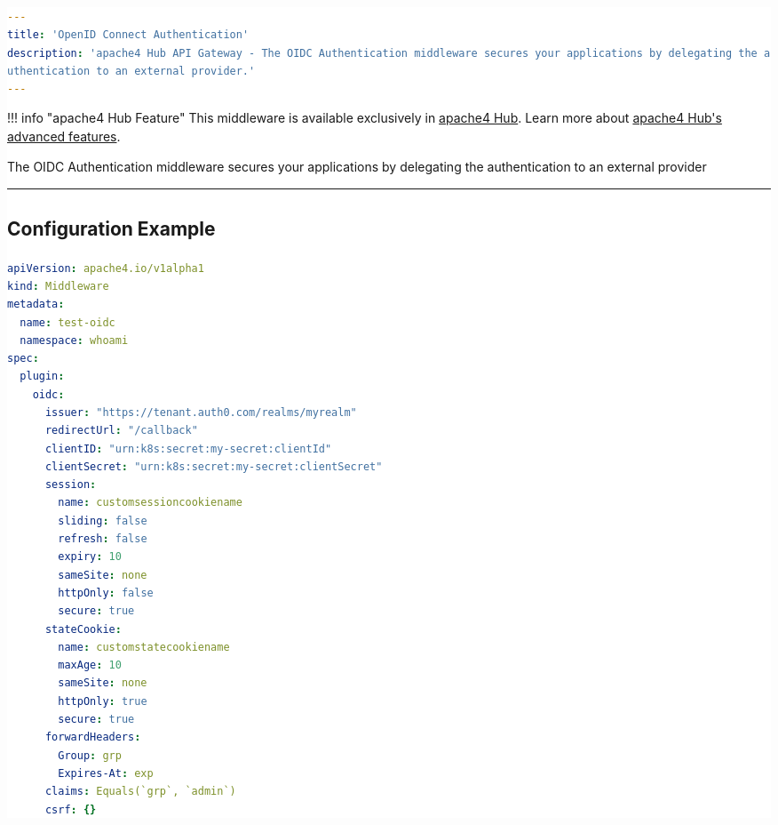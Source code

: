```yaml
---
title: 'OpenID Connect Authentication'
description: 'apache4 Hub API Gateway - The OIDC Authentication middleware secures your applications by delegating the authentication to an external provider.'
---
```


!!! info "apache4 Hub Feature"
    This middleware is available exclusively in [apache4 Hub](https://apache4.io/apache4-hub/). Learn more about [apache4 Hub's advanced features](https://doc.apache4.io/apache4-hub/api-gateway/intro).

The OIDC Authentication middleware secures your applications by delegating the authentication to an external provider

---

## Configuration Example

```yaml tab="Middleware OIDC"
apiVersion: apache4.io/v1alpha1
kind: Middleware
metadata:
  name: test-oidc
  namespace: whoami
spec:
  plugin:
    oidc:
      issuer: "https://tenant.auth0.com/realms/myrealm"
      redirectUrl: "/callback"
      clientID: "urn:k8s:secret:my-secret:clientId"
      clientSecret: "urn:k8s:secret:my-secret:clientSecret"
      session:
        name: customsessioncookiename
        sliding: false
        refresh: false
        expiry: 10
        sameSite: none
        httpOnly: false
        secure: true
      stateCookie:
        name: customstatecookiename
        maxAge: 10
        sameSite: none
        httpOnly: true
        secure: true
      forwardHeaders:
        Group: grp
        Expires-At: exp
      claims: Equals(`grp`, `admin`)
      csrf: {}
```
